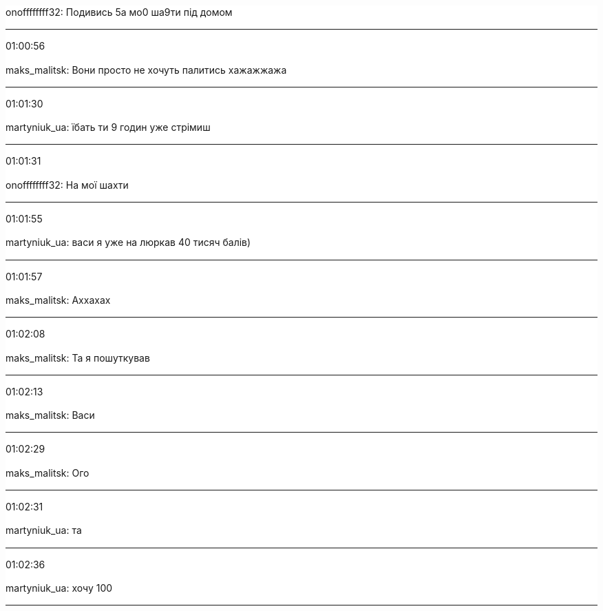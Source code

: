 onoffffffff32: Подивись 5а мо0 ша9ти під домом

---

01:00:56

maks_malitsk: Вони просто не хочуть палитись хажажжажа

---

01:01:30

martyniuk_ua: їбать ти 9 годин уже стрімиш

---

01:01:31

onoffffffff32: На мої шахти

---

01:01:55

martyniuk_ua: васи я уже на люркав 40 тисяч балів)

---

01:01:57

maks_malitsk: Аххахах

---

01:02:08

maks_malitsk: Та я пошуткував

---

01:02:13

maks_malitsk: Васи

---

01:02:29

maks_malitsk: Ого

---

01:02:31

martyniuk_ua: та

---

01:02:36

martyniuk_ua: хочу 100

---
